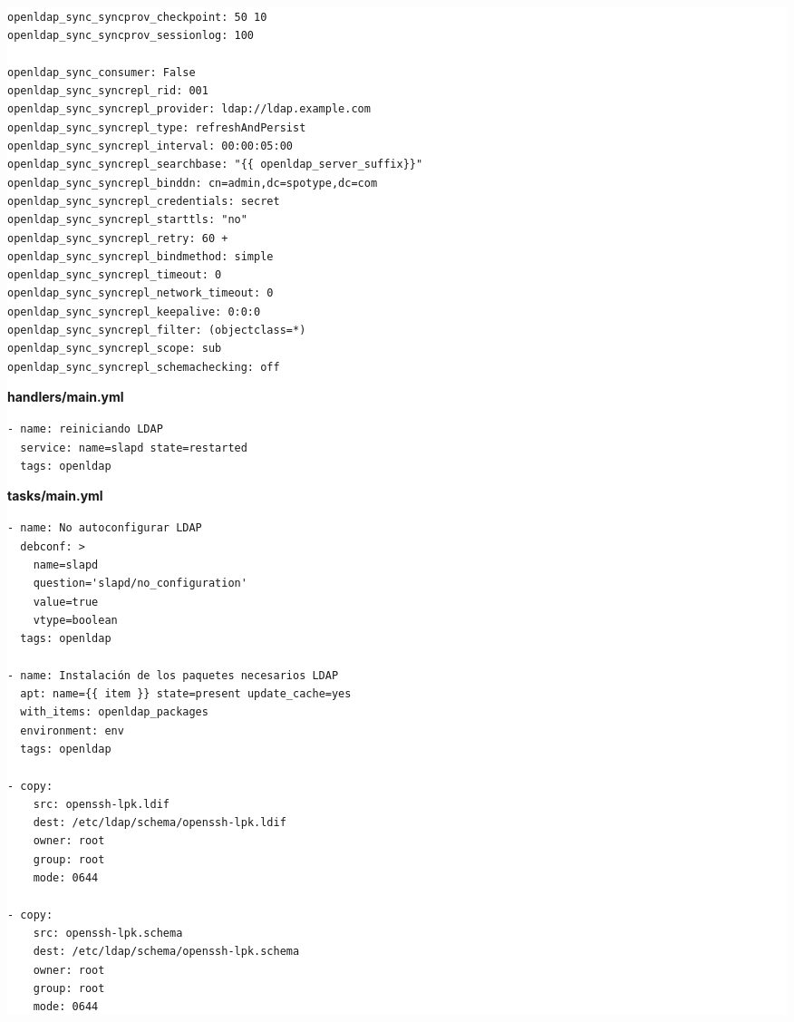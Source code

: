     openldap_sync_syncprov_checkpoint: 50 10
    openldap_sync_syncprov_sessionlog: 100
    
    openldap_sync_consumer: False
    openldap_sync_syncrepl_rid: 001
    openldap_sync_syncrepl_provider: ldap://ldap.example.com
    openldap_sync_syncrepl_type: refreshAndPersist
    openldap_sync_syncrepl_interval: 00:00:05:00
    openldap_sync_syncrepl_searchbase: "{{ openldap_server_suffix}}"
    openldap_sync_syncrepl_binddn: cn=admin,dc=spotype,dc=com
    openldap_sync_syncrepl_credentials: secret
    openldap_sync_syncrepl_starttls: "no"
    openldap_sync_syncrepl_retry: 60 +
    openldap_sync_syncrepl_bindmethod: simple
    openldap_sync_syncrepl_timeout: 0
    openldap_sync_syncrepl_network_timeout: 0
    openldap_sync_syncrepl_keepalive: 0:0:0
    openldap_sync_syncrepl_filter: (objectclass=*)
    openldap_sync_syncrepl_scope: sub
    openldap_sync_syncrepl_schemachecking: off

__handlers/main.yml__

	- name: reiniciando LDAP
  	  service: name=slapd state=restarted
  	  tags: openldap

__tasks/main.yml__

	- name: No autoconfigurar LDAP
  	  debconf: >
	    name=slapd
	    question='slapd/no_configuration'
	    value=true
	    vtype=boolean
  	  tags: openldap

	- name: Instalación de los paquetes necesarios LDAP
  	  apt: name={{ item }} state=present update_cache=yes
  	  with_items: openldap_packages
  	  environment: env
  	  tags: openldap
	
	- copy:
	    src: openssh-lpk.ldif
	    dest: /etc/ldap/schema/openssh-lpk.ldif
	    owner: root
	    group: root
	    mode: 0644
	
	- copy:
	    src: openssh-lpk.schema
	    dest: /etc/ldap/schema/openssh-lpk.schema
	    owner: root
	    group: root
	    mode: 0644
	